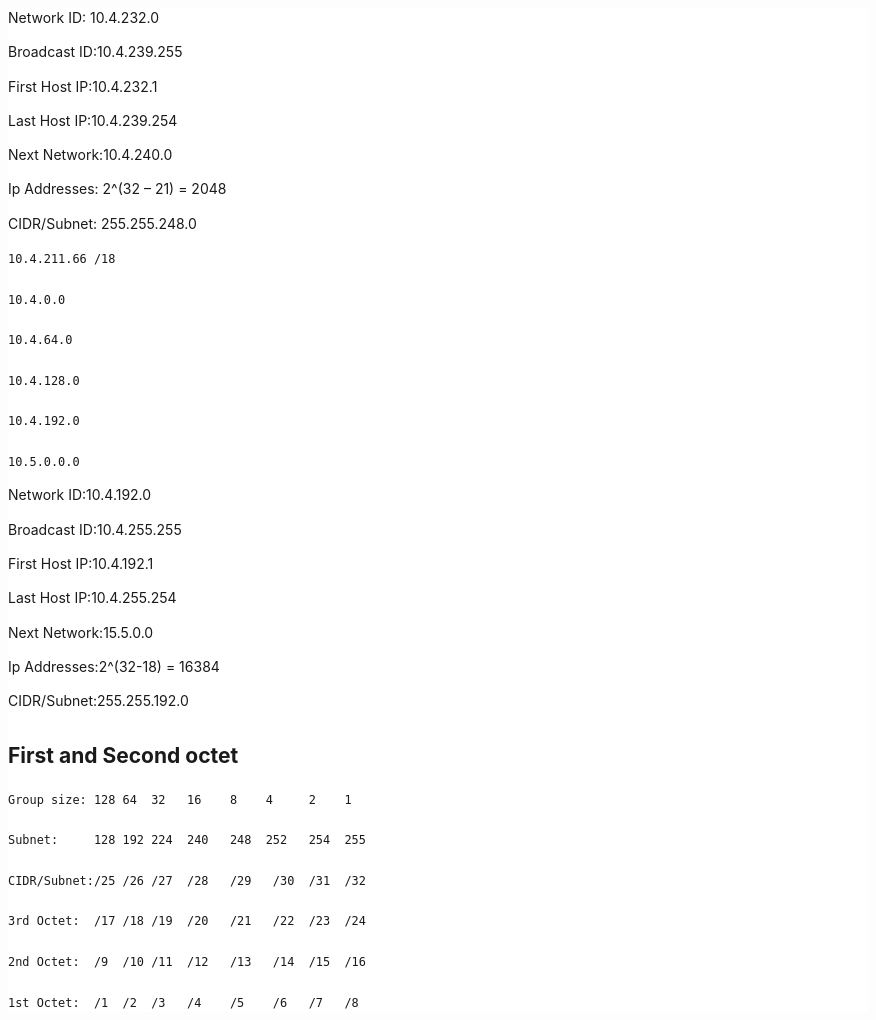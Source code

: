  

  Network ID: 10.4.232.0

  Broadcast ID:10.4.239.255

  First Host IP:10.4.232.1

  Last Host IP:10.4.239.254

  Next Network:10.4.240.0

  Ip Addresses:  2^(32 – 21) = 2048

  CIDR/Subnet: 255.255.248.0

 

 
```
10.4.211.66 /18

10.4.0.0

10.4.64.0

10.4.128.0

10.4.192.0

10.5.0.0.0
```
 

  Network ID:10.4.192.0

  Broadcast ID:10.4.255.255

  First Host IP:10.4.192.1

  Last Host IP:10.4.255.254

  Next Network:15.5.0.0

  Ip Addresses:2^(32-18) = 16384

  CIDR/Subnet:255.255.192.0

 

 

 

## First and Second octet

 

 

 
```
Group size: 128 64  32   16    8    4     2    1

Subnet:     128 192 224  240   248  252   254  255

CIDR/Subnet:/25 /26 /27  /28   /29   /30  /31  /32

3rd Octet:  /17 /18 /19  /20   /21   /22  /23  /24

2nd Octet:  /9  /10 /11  /12   /13   /14  /15  /16

1st Octet:  /1  /2  /3   /4    /5    /6   /7   /8
```
 